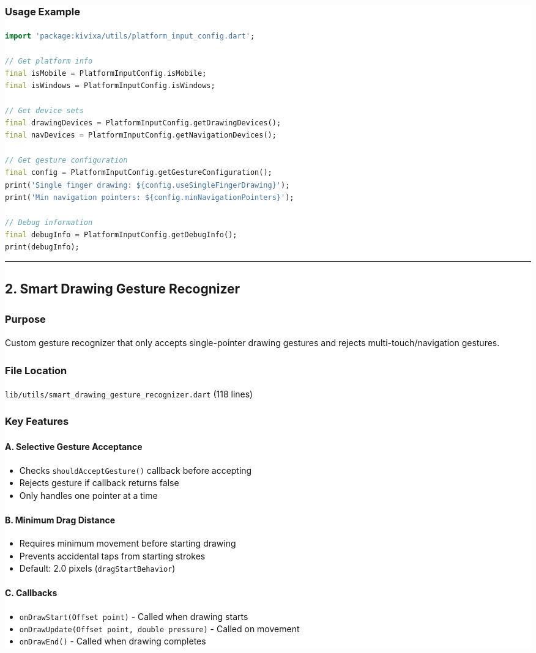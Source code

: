 ### Usage Example

```dart
import 'package:kivixa/utils/platform_input_config.dart';

// Get platform info
final isMobile = PlatformInputConfig.isMobile;
final isWindows = PlatformInputConfig.isWindows;

// Get device sets
final drawingDevices = PlatformInputConfig.getDrawingDevices();
final navDevices = PlatformInputConfig.getNavigationDevices();

// Get gesture configuration
final config = PlatformInputConfig.getGestureConfiguration();
print('Single finger drawing: ${config.useSingleFingerDrawing}');
print('Min navigation pointers: ${config.minNavigationPointers}');

// Debug information
final debugInfo = PlatformInputConfig.getDebugInfo();
print(debugInfo);
```

---

## 2. Smart Drawing Gesture Recognizer

### Purpose
Custom gesture recognizer that only accepts single-pointer drawing gestures and rejects multi-touch/navigation gestures.

### File Location
`lib/utils/smart_drawing_gesture_recognizer.dart` (118 lines)

### Key Features

#### A. Selective Gesture Acceptance
- Checks `shouldAcceptGesture()` callback before accepting
- Rejects gesture if callback returns false
- Only handles one pointer at a time

#### B. Minimum Drag Distance
- Requires minimum movement before starting drawing
- Prevents accidental taps from starting strokes
- Default: 2.0 pixels (`dragStartBehavior`)

#### C. Callbacks
- `onDrawStart(Offset point)` - Called when drawing starts
- `onDrawUpdate(Offset point, double pressure)` - Called on movement
- `onDrawEnd()` - Called when drawing completes
